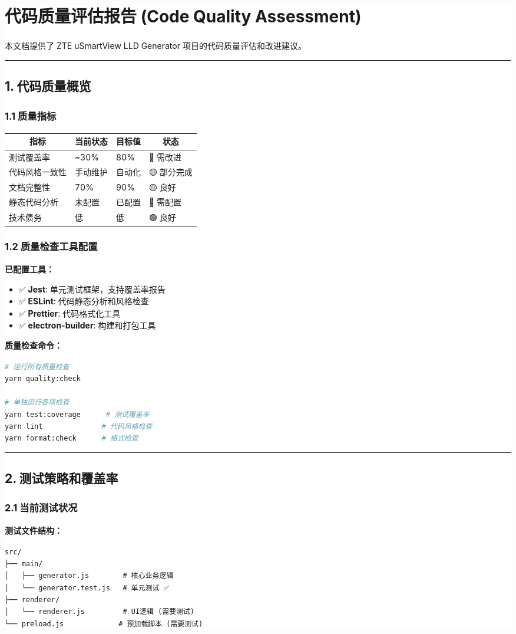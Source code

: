# 代码质量评估报告 (Code Quality Assessment)

本文档提供了 ZTE uSmartView LLD Generator 项目的代码质量评估和改进建议。

---

## 1. 代码质量概览

### 1.1 质量指标

| 指标 | 当前状态 | 目标值 | 状态 |
|------|----------|--------|------|
| 测试覆盖率 | ~30% | 80% | 🔴 需改进 |
| 代码风格一致性 | 手动维护 | 自动化 | 🟡 部分完成 |
| 文档完整性 | 70% | 90% | 🟡 良好 |
| 静态代码分析 | 未配置 | 已配置 | 🔴 需配置 |
| 技术债务 | 低 | 低 | 🟢 良好 |

### 1.2 质量检查工具配置

**已配置工具：**
- ✅ **Jest**: 单元测试框架，支持覆盖率报告
- ✅ **ESLint**: 代码静态分析和风格检查
- ✅ **Prettier**: 代码格式化工具
- ✅ **electron-builder**: 构建和打包工具

**质量检查命令：**
```bash
# 运行所有质量检查
yarn quality:check

# 单独运行各项检查
yarn test:coverage      # 测试覆盖率
yarn lint              # 代码风格检查
yarn format:check      # 格式检查
```

---

## 2. 测试策略和覆盖率

### 2.1 当前测试状况

**测试文件结构：**
```
src/
├── main/
│   ├── generator.js        # 核心业务逻辑
│   └── generator.test.js   # 单元测试 ✅
├── renderer/
│   └── renderer.js         # UI逻辑 (需要测试)
└── preload.js             # 预加载脚本 (需要测试)
```
